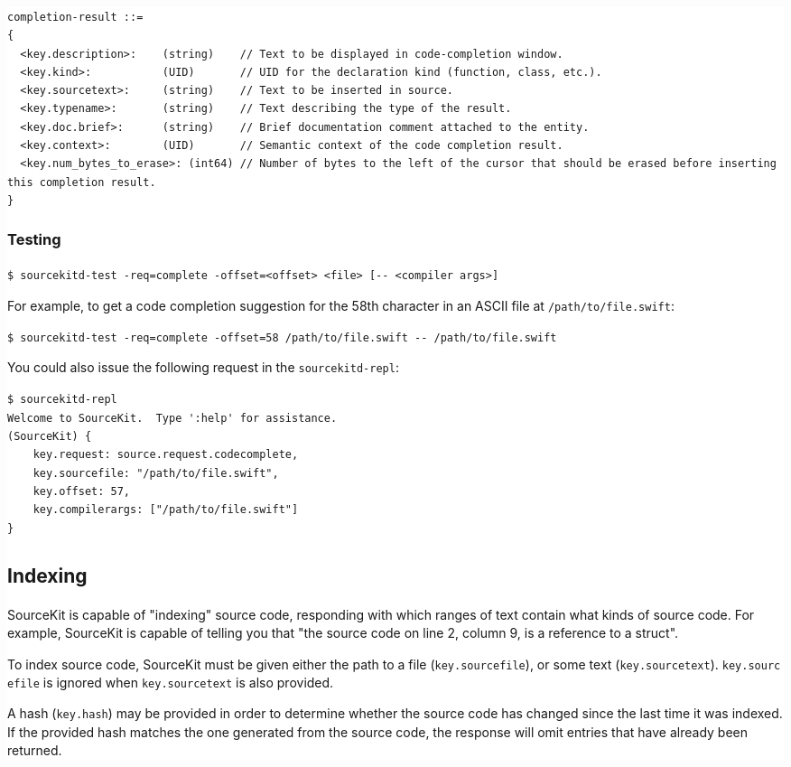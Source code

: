 ```
completion-result ::=
{
  <key.description>:    (string)    // Text to be displayed in code-completion window.
  <key.kind>:           (UID)       // UID for the declaration kind (function, class, etc.).
  <key.sourcetext>:     (string)    // Text to be inserted in source.
  <key.typename>:       (string)    // Text describing the type of the result.
  <key.doc.brief>:      (string)    // Brief documentation comment attached to the entity.
  <key.context>:        (UID)       // Semantic context of the code completion result.
  <key.num_bytes_to_erase>: (int64) // Number of bytes to the left of the cursor that should be erased before inserting this completion result.
}
```

### Testing

```
$ sourcekitd-test -req=complete -offset=<offset> <file> [-- <compiler args>]
```

For example, to get a code completion suggestion for the 58th character in an
ASCII file at `/path/to/file.swift`:

```
$ sourcekitd-test -req=complete -offset=58 /path/to/file.swift -- /path/to/file.swift
```

You could also issue the following request in the `sourcekitd-repl`:

```
$ sourcekitd-repl
Welcome to SourceKit.  Type ':help' for assistance.
(SourceKit) {
    key.request: source.request.codecomplete,
    key.sourcefile: "/path/to/file.swift",
    key.offset: 57,
    key.compilerargs: ["/path/to/file.swift"]
}
```

## Indexing

SourceKit is capable of "indexing" source code, responding with which ranges
of text contain what kinds of source code. For example, SourceKit is
capable of telling you that "the source code on line 2, column 9, is a
reference to a struct".

To index source code, SourceKit must be given either the path to a file
(`key.sourcefile`), or some text (`key.sourcetext`). `key.sourcefile` is
ignored when `key.sourcetext` is also provided.

A hash (`key.hash`) may be provided in order to determine whether the source
code has changed since the last time it was indexed. If the provided hash
matches the one generated from the source code, the response will omit entries
that have already been returned.
